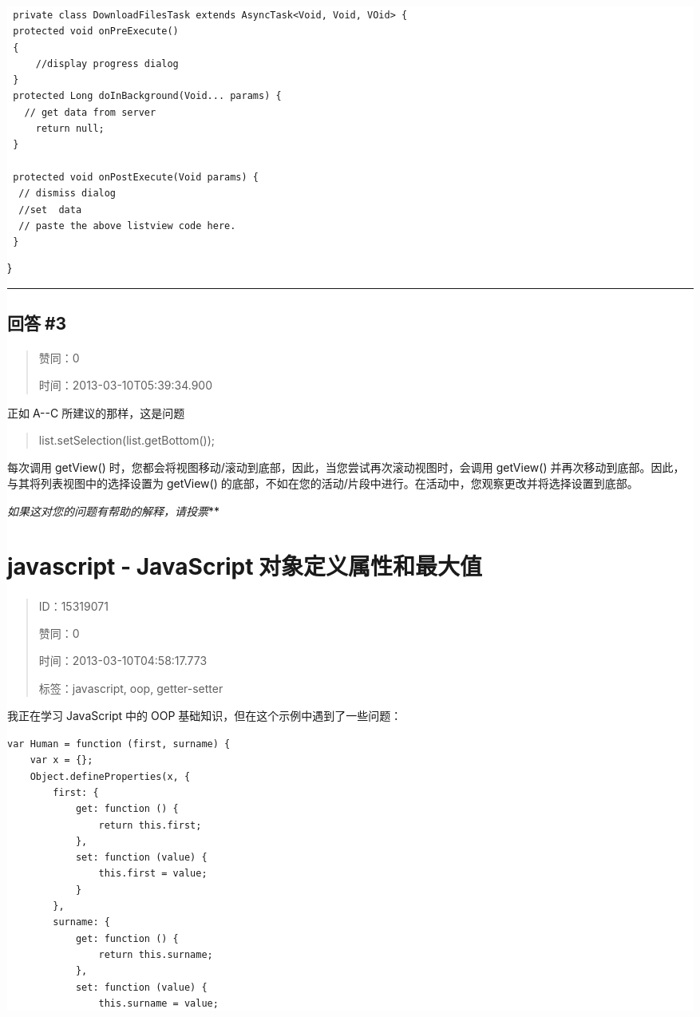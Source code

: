 ```
 private class DownloadFilesTask extends AsyncTask<Void, Void, VOid> {
 protected void onPreExecute()
 {
     //display progress dialog
 }
 protected Long doInBackground(Void... params) {
   // get data from server
     return null;
 }

 protected void onPostExecute(Void params) {
  // dismiss dialog
  //set  data
  // paste the above listview code here. 
 } 
```

}

* * *

## 回答 #3

> 赞同：0
> 
> 时间：2013-03-10T05:39:34.900

正如 A--C 所建议的那样，这是问题

> list.setSelection(list.getBottom());

每次调用 getView() 时，您都会将视图移动/滚动到底部，因此，当您尝试再次滚动视图时，会调用 getView() 并再次移动到底部。因此，与其将列表视图中的选择设置为 getView() 的底部，不如在您的活动/片段中进行。在活动中，您观察更改并将选择设置到底部。

*如果这对您的问题有帮助的解释，请投票***

# javascript - JavaScript 对象定义属性和最大值

> ID：15319071
> 
> 赞同：0
> 
> 时间：2013-03-10T04:58:17.773
> 
> 标签：javascript, oop, getter-setter

我正在学习 JavaScript 中的 OOP 基础知识，但在这个示例中遇到了一些问题：

```
var Human = function (first, surname) {
    var x = {};
    Object.defineProperties(x, {
        first: {
            get: function () {
                return this.first;
            },
            set: function (value) {
                this.first = value;
            }
        },
        surname: {
            get: function () {
                return this.surname;
            },
            set: function (value) {
                this.surname = value;
```